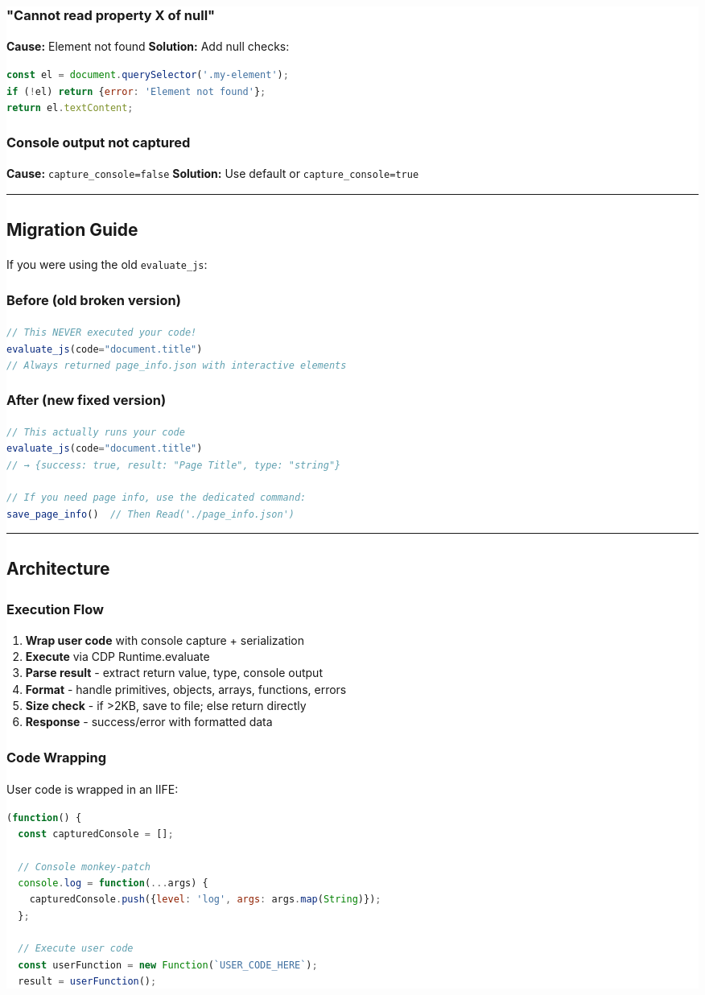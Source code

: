 ### "Cannot read property X of null"
**Cause:** Element not found
**Solution:** Add null checks:
```javascript
const el = document.querySelector('.my-element');
if (!el) return {error: 'Element not found'};
return el.textContent;
```

### Console output not captured
**Cause:** `capture_console=false`
**Solution:** Use default or `capture_console=true`

---

## Migration Guide

If you were using the old `evaluate_js`:

### Before (old broken version)
```javascript
// This NEVER executed your code!
evaluate_js(code="document.title")
// Always returned page_info.json with interactive elements
```

### After (new fixed version)
```javascript
// This actually runs your code
evaluate_js(code="document.title")
// → {success: true, result: "Page Title", type: "string"}

// If you need page info, use the dedicated command:
save_page_info()  // Then Read('./page_info.json')
```

---

## Architecture

### Execution Flow
1. **Wrap user code** with console capture + serialization
2. **Execute** via CDP Runtime.evaluate
3. **Parse result** - extract return value, type, console output
4. **Format** - handle primitives, objects, arrays, functions, errors
5. **Size check** - if >2KB, save to file; else return directly
6. **Response** - success/error with formatted data

### Code Wrapping
User code is wrapped in an IIFE:
```javascript
(function() {
  const capturedConsole = [];

  // Console monkey-patch
  console.log = function(...args) {
    capturedConsole.push({level: 'log', args: args.map(String)});
  };

  // Execute user code
  const userFunction = new Function(`USER_CODE_HERE`);
  result = userFunction();

```